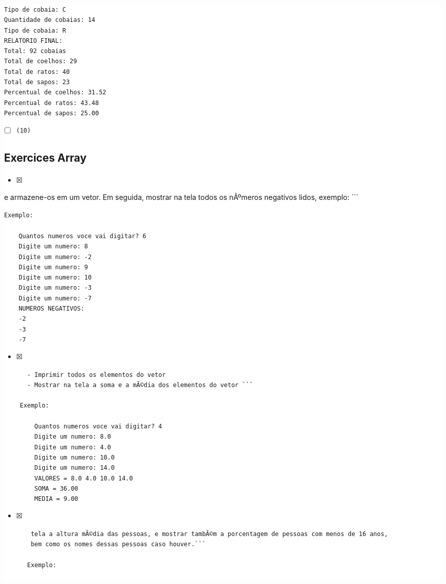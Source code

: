 	Tipo de cobaia: C
	Quantidade de cobaias: 14
	Tipo de cobaia: R
	RELATORIO FINAL: 
	Total: 92 cobaias 
	Total de coelhos: 29 
	Total de ratos: 40 
	Total de sapos: 23 
	Percentual de coelhos: 31.52 
	Percentual de ratos: 43.48 
	Percentual de sapos: 25.00
- [ ] ```(10) ```


## Exercices Array
- [x]  ```(1) FaÃ§a um programa que leia um nÃºmero inteiro positivo N (mÃ¡ximo = 10) e depois N nÃºmeros inteiros 
  e armazene-os em um vetor. Em seguida, mostrar na tela todos os nÃºmeros negativos lidos, exemplo: ``` 
      	
	Exemplo:
		
		Quantos numeros voce vai digitar? 6
		Digite um numero: 8
		Digite um numero: -2
		Digite um numero: 9
		Digite um numero: 10
		Digite um numero: -3
		Digite um numero: -7
		NUMEROS NEGATIVOS: 
		-2 
		-3 
		-7 
- [x]  ```(2) FaÃ§a um programa que leia N nÃºmeros reais e armazene-os em um vetor. Em seguida:  
 	  - Imprimir todos os elementos do vetor 
   	  - Mostrar na tela a soma e a mÃ©dia dos elementos do vetor ``` 
      	
	Exemplo:
	
		Quantos numeros voce vai digitar? 4
		Digite um numero: 8.0
		Digite um numero: 4.0
		Digite um numero: 10.0
		Digite um numero: 14.0
		VALORES = 8.0 4.0 10.0 14.0 
		SOMA = 36.00
		MEDIA = 9.00 
- [x] ```(3) Fazer um programa para ler nome, idade e altura de N pessoas, conforme exemplo. Depois, mostrar na 
      tela a altura mÃ©dia das pessoas, e mostrar tambÃ©m a porcentagem de pessoas com menos de 16 anos, 
      bem como os nomes dessas pessoas caso houver.``` 
      
     Exemplo:
      